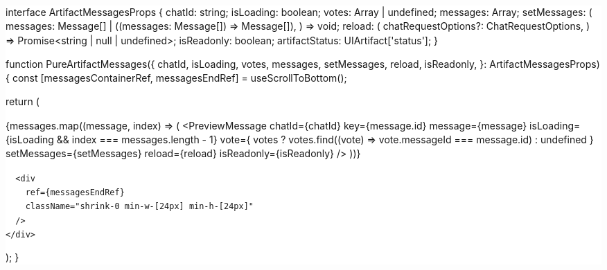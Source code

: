 interface ArtifactMessagesProps {
  chatId: string;
  isLoading: boolean;
  votes: Array<Vote> | undefined;
  messages: Array<Message>;
  setMessages: (
    messages: Message[] | ((messages: Message[]) => Message[]),
  ) => void;
  reload: (
    chatRequestOptions?: ChatRequestOptions,
  ) => Promise<string | null | undefined>;
  isReadonly: boolean;
  artifactStatus: UIArtifact['status'];
}

function PureArtifactMessages({
  chatId,
  isLoading,
  votes,
  messages,
  setMessages,
  reload,
  isReadonly,
}: ArtifactMessagesProps) {
  const [messagesContainerRef, messagesEndRef] =
    useScrollToBottom<HTMLDivElement>();

  return (
    <div
      ref={messagesContainerRef}
      className="flex flex-col gap-4 h-full items-center overflow-y-scroll px-4 pt-20"
    >
      {messages.map((message, index) => (
        <PreviewMessage
          chatId={chatId}
          key={message.id}
          message={message}
          isLoading={isLoading && index === messages.length - 1}
          vote={
            votes
              ? votes.find((vote) => vote.messageId === message.id)
              : undefined
          }
          setMessages={setMessages}
          reload={reload}
          isReadonly={isReadonly}
        />
      ))}

      <div
        ref={messagesEndRef}
        className="shrink-0 min-w-[24px] min-h-[24px]"
      />
    </div>
  );
}

